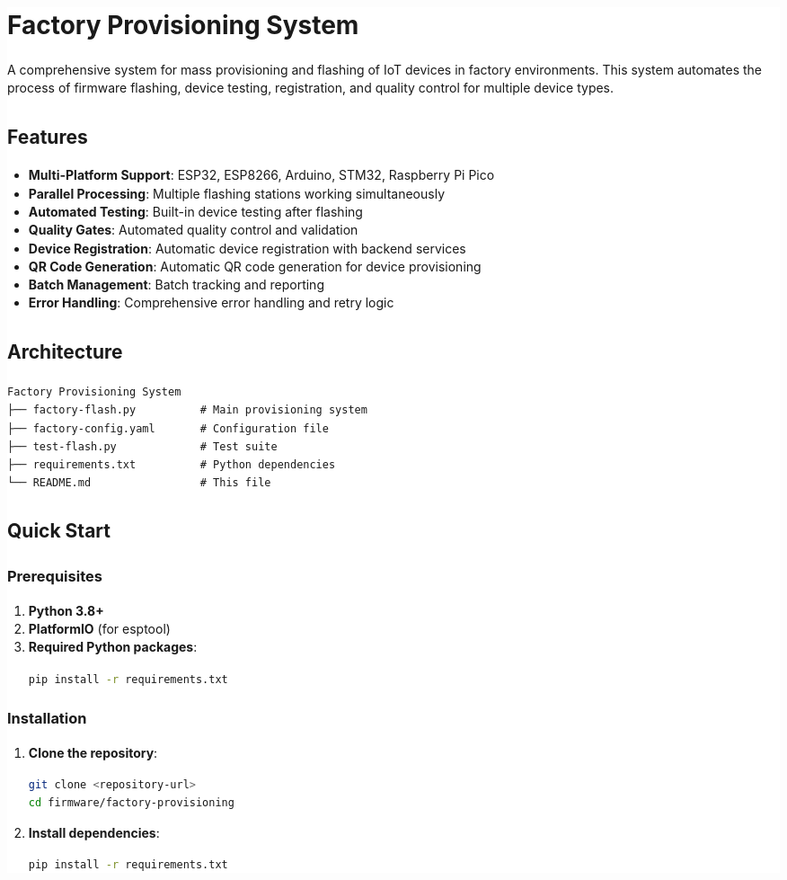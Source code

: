# Factory Provisioning System

A comprehensive system for mass provisioning and flashing of IoT devices in factory environments. This system automates the process of firmware flashing, device testing, registration, and quality control for multiple device types.

## Features

- **Multi-Platform Support**: ESP32, ESP8266, Arduino, STM32, Raspberry Pi Pico
- **Parallel Processing**: Multiple flashing stations working simultaneously
- **Automated Testing**: Built-in device testing after flashing
- **Quality Gates**: Automated quality control and validation
- **Device Registration**: Automatic device registration with backend services
- **QR Code Generation**: Automatic QR code generation for device provisioning
- **Batch Management**: Batch tracking and reporting
- **Error Handling**: Comprehensive error handling and retry logic

## Architecture

```
Factory Provisioning System
├── factory-flash.py          # Main provisioning system
├── factory-config.yaml       # Configuration file
├── test-flash.py             # Test suite
├── requirements.txt          # Python dependencies
└── README.md                 # This file
```

## Quick Start

### Prerequisites

1. **Python 3.8+**
2. **PlatformIO** (for esptool)
3. **Required Python packages**:
   ```bash
   pip install -r requirements.txt
   ```

### Installation

1. **Clone the repository**:
   ```bash
   git clone <repository-url>
   cd firmware/factory-provisioning
   ```

2. **Install dependencies**:
   ```bash
   pip install -r requirements.txt
   ```
